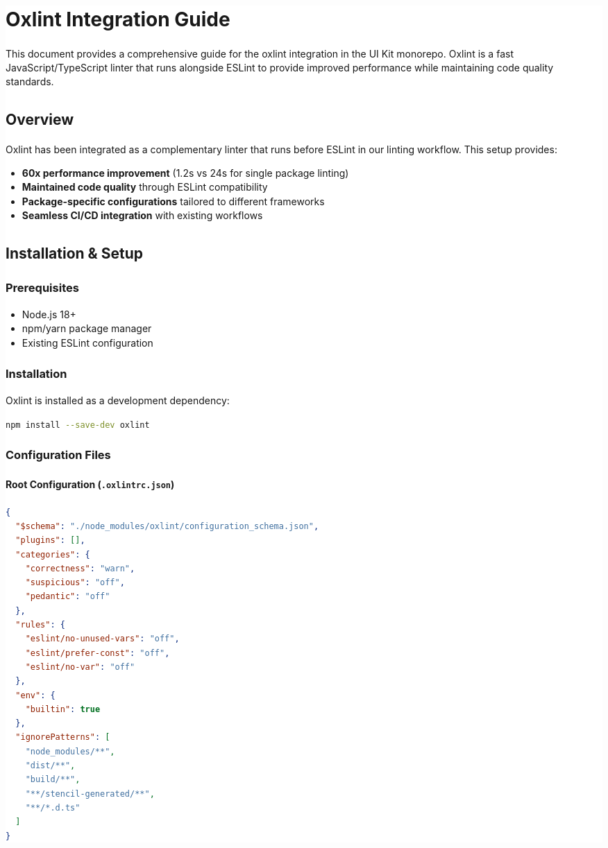 # Oxlint Integration Guide

This document provides a comprehensive guide for the oxlint integration in the UI Kit monorepo. Oxlint is a fast JavaScript/TypeScript linter that runs alongside ESLint to provide improved performance while maintaining code quality standards.

## Overview

Oxlint has been integrated as a complementary linter that runs before ESLint in our linting workflow. This setup provides:

- **60x performance improvement** (1.2s vs 24s for single package linting)
- **Maintained code quality** through ESLint compatibility
- **Package-specific configurations** tailored to different frameworks
- **Seamless CI/CD integration** with existing workflows

## Installation & Setup

### Prerequisites

- Node.js 18+
- npm/yarn package manager
- Existing ESLint configuration

### Installation

Oxlint is installed as a development dependency:

```bash
npm install --save-dev oxlint
```

### Configuration Files

#### Root Configuration (`.oxlintrc.json`)

```json
{
  "$schema": "./node_modules/oxlint/configuration_schema.json",
  "plugins": [],
  "categories": {
    "correctness": "warn",
    "suspicious": "off",
    "pedantic": "off"
  },
  "rules": {
    "eslint/no-unused-vars": "off",
    "eslint/prefer-const": "off",
    "eslint/no-var": "off"
  },
  "env": {
    "builtin": true
  },
  "ignorePatterns": [
    "node_modules/**",
    "dist/**",
    "build/**",
    "**/stencil-generated/**",
    "**/*.d.ts"
  ]
}
```
